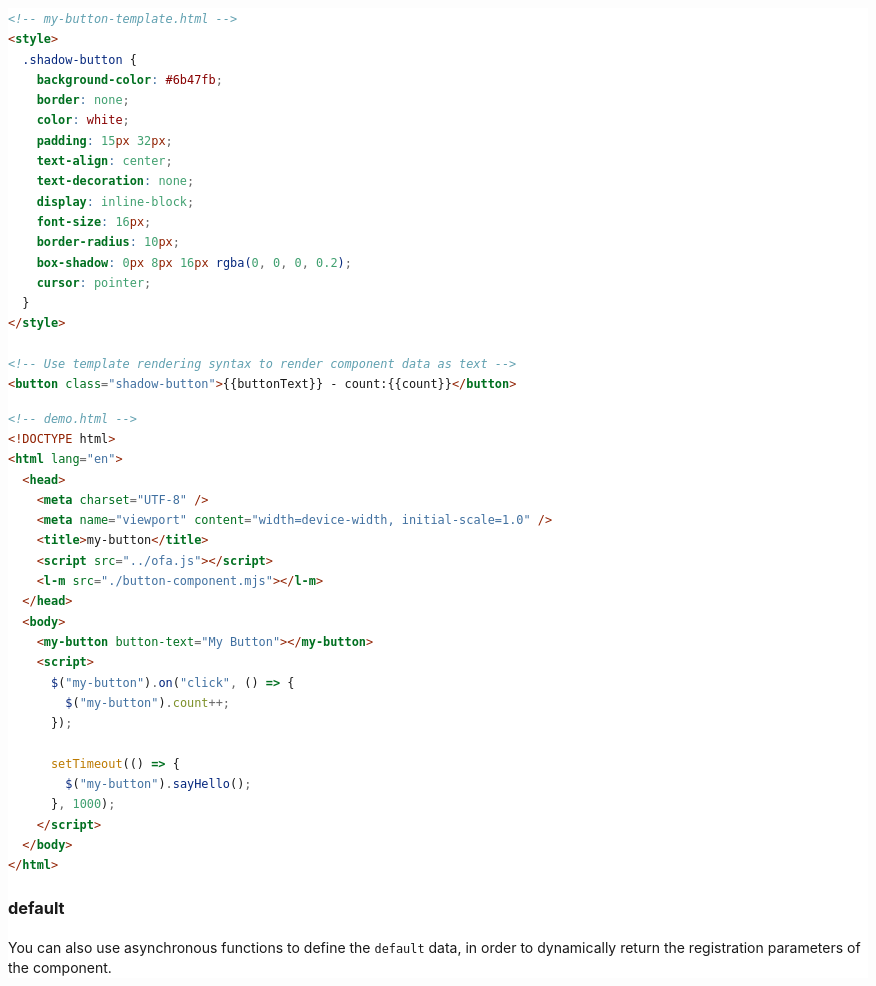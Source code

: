 ```html
<!-- my-button-template.html -->
<style>
  .shadow-button {
    background-color: #6b47fb;
    border: none;
    color: white;
    padding: 15px 32px;
    text-align: center;
    text-decoration: none;
    display: inline-block;
    font-size: 16px;
    border-radius: 10px;
    box-shadow: 0px 8px 16px rgba(0, 0, 0, 0.2);
    cursor: pointer;
  }
</style>

<!-- Use template rendering syntax to render component data as text -->
<button class="shadow-button">{{buttonText}} - count:{{count}}</button>
```

```html
<!-- demo.html -->
<!DOCTYPE html>
<html lang="en">
  <head>
    <meta charset="UTF-8" />
    <meta name="viewport" content="width=device-width, initial-scale=1.0" />
    <title>my-button</title>
    <script src="../ofa.js"></script>
    <l-m src="./button-component.mjs"></l-m>
  </head>
  <body>
    <my-button button-text="My Button"></my-button>
    <script>
      $("my-button").on("click", () => {
        $("my-button").count++;
      });

      setTimeout(() => {
        $("my-button").sayHello();
      }, 1000);
    </script>
  </body>
</html>

```

### default

You can also use asynchronous functions to define the `default` data, in order to dynamically return the registration parameters of the component.
